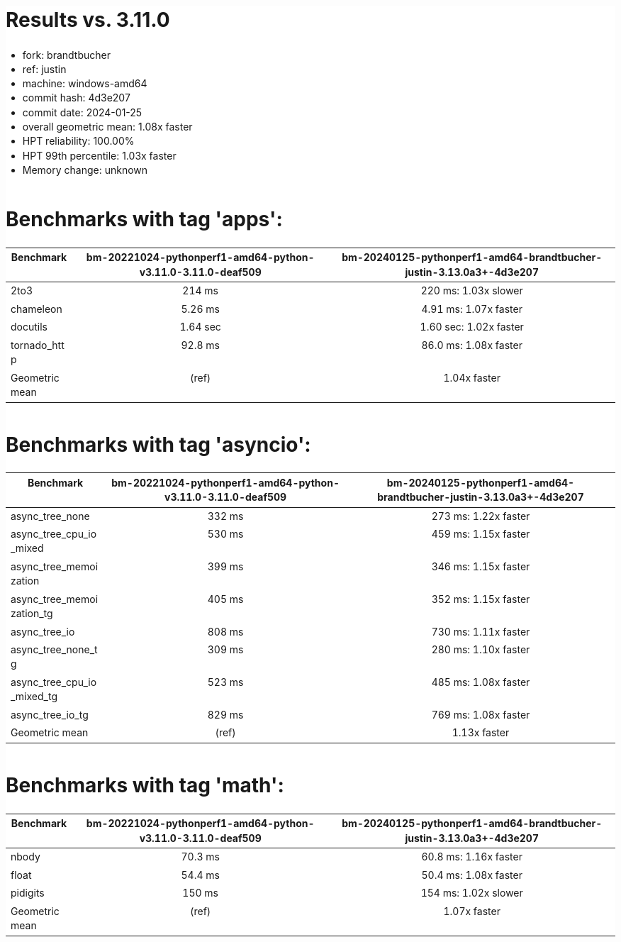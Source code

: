 
# Results vs. 3.11.0

- fork: brandtbucher
- ref: justin
- machine: windows-amd64
- commit hash: 4d3e207
- commit date: 2024-01-25
- overall geometric mean: 1.08x faster
- HPT reliability: 100.00%
- HPT 99th percentile: 1.03x faster
- Memory change: unknown

Benchmarks with tag 'apps':
===========================

| Benchmark      | bm-20221024-pythonperf1-amd64-python-v3.11.0-3.11.0-deaf509 | bm-20240125-pythonperf1-amd64-brandtbucher-justin-3.13.0a3+-4d3e207 |
|----------------|:-----------------------------------------------------------:|:-------------------------------------------------------------------:|
| 2to3           | 214 ms                                                      | 220 ms: 1.03x slower                                                |
| chameleon      | 5.26 ms                                                     | 4.91 ms: 1.07x faster                                               |
| docutils       | 1.64 sec                                                    | 1.60 sec: 1.02x faster                                              |
| tornado_http   | 92.8 ms                                                     | 86.0 ms: 1.08x faster                                               |
| Geometric mean | (ref)                                                       | 1.04x faster                                                        |

Benchmarks with tag 'asyncio':
==============================

| Benchmark                  | bm-20221024-pythonperf1-amd64-python-v3.11.0-3.11.0-deaf509 | bm-20240125-pythonperf1-amd64-brandtbucher-justin-3.13.0a3+-4d3e207 |
|----------------------------|:-----------------------------------------------------------:|:-------------------------------------------------------------------:|
| async_tree_none            | 332 ms                                                      | 273 ms: 1.22x faster                                                |
| async_tree_cpu_io_mixed    | 530 ms                                                      | 459 ms: 1.15x faster                                                |
| async_tree_memoization     | 399 ms                                                      | 346 ms: 1.15x faster                                                |
| async_tree_memoization_tg  | 405 ms                                                      | 352 ms: 1.15x faster                                                |
| async_tree_io              | 808 ms                                                      | 730 ms: 1.11x faster                                                |
| async_tree_none_tg         | 309 ms                                                      | 280 ms: 1.10x faster                                                |
| async_tree_cpu_io_mixed_tg | 523 ms                                                      | 485 ms: 1.08x faster                                                |
| async_tree_io_tg           | 829 ms                                                      | 769 ms: 1.08x faster                                                |
| Geometric mean             | (ref)                                                       | 1.13x faster                                                        |

Benchmarks with tag 'math':
===========================

| Benchmark      | bm-20221024-pythonperf1-amd64-python-v3.11.0-3.11.0-deaf509 | bm-20240125-pythonperf1-amd64-brandtbucher-justin-3.13.0a3+-4d3e207 |
|----------------|:-----------------------------------------------------------:|:-------------------------------------------------------------------:|
| nbody          | 70.3 ms                                                     | 60.8 ms: 1.16x faster                                               |
| float          | 54.4 ms                                                     | 50.4 ms: 1.08x faster                                               |
| pidigits       | 150 ms                                                      | 154 ms: 1.02x slower                                                |
| Geometric mean | (ref)                                                       | 1.07x faster                                                        |
